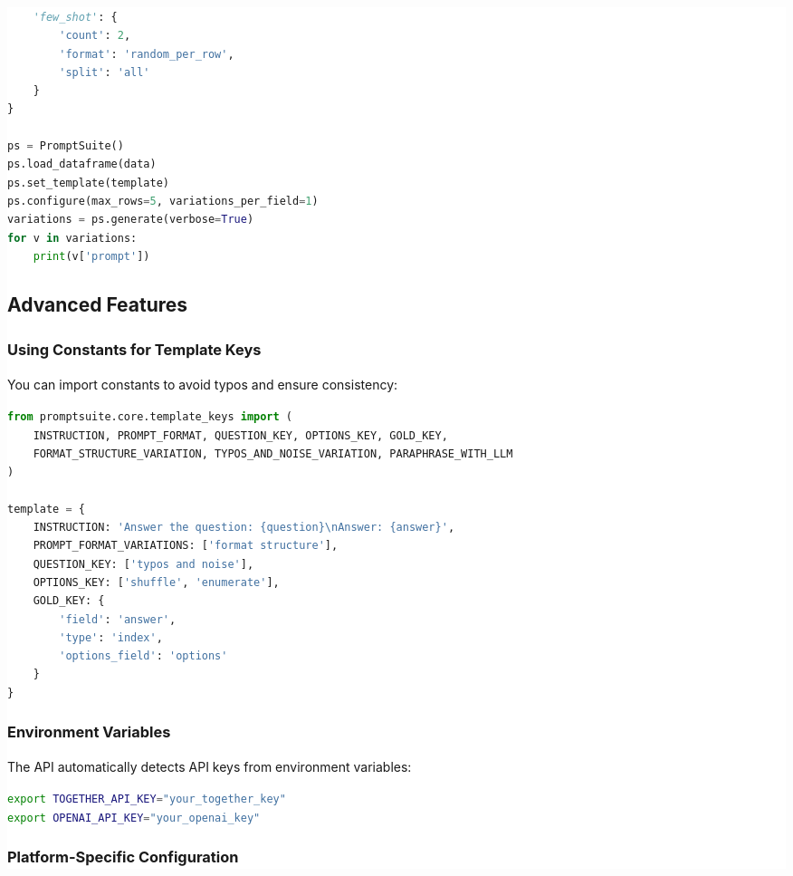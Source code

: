 ```python
    'few_shot': {
        'count': 2,
        'format': 'random_per_row',
        'split': 'all'
    }
}

ps = PromptSuite()
ps.load_dataframe(data)
ps.set_template(template)
ps.configure(max_rows=5, variations_per_field=1)
variations = ps.generate(verbose=True)
for v in variations:
    print(v['prompt'])
```

## Advanced Features

### Using Constants for Template Keys

You can import constants to avoid typos and ensure consistency:

```python
from promptsuite.core.template_keys import (
    INSTRUCTION, PROMPT_FORMAT, QUESTION_KEY, OPTIONS_KEY, GOLD_KEY,
    FORMAT_STRUCTURE_VARIATION, TYPOS_AND_NOISE_VARIATION, PARAPHRASE_WITH_LLM
)

template = {
    INSTRUCTION: 'Answer the question: {question}\nAnswer: {answer}',
    PROMPT_FORMAT_VARIATIONS: ['format structure'],
    QUESTION_KEY: ['typos and noise'],
    OPTIONS_KEY: ['shuffle', 'enumerate'],
    GOLD_KEY: {
        'field': 'answer',
        'type': 'index',
        'options_field': 'options'
    }
}
```

### Environment Variables

The API automatically detects API keys from environment variables:

```bash
export TOGETHER_API_KEY="your_together_key"
export OPENAI_API_KEY="your_openai_key"
```

### Platform-Specific Configuration
